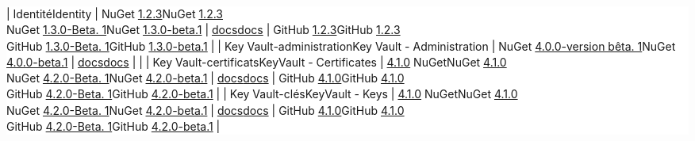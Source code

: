 | <span data-ttu-id="cd8d5-157">Identité</span><span class="sxs-lookup"><span data-stu-id="cd8d5-157">Identity</span></span> | <span data-ttu-id="cd8d5-158">NuGet [1.2.3](https://www.nuget.org/packages/Azure.Identity/1.2.3)</span><span class="sxs-lookup"><span data-stu-id="cd8d5-158">NuGet [1.2.3](https://www.nuget.org/packages/Azure.Identity/1.2.3)</span></span><br><span data-ttu-id="cd8d5-159">NuGet [1.3.0-Beta. 1](https://www.nuget.org/packages/Azure.Identity/1.3.0-beta.1)</span><span class="sxs-lookup"><span data-stu-id="cd8d5-159">NuGet [1.3.0-beta.1](https://www.nuget.org/packages/Azure.Identity/1.3.0-beta.1)</span></span> | [<span data-ttu-id="cd8d5-160">docs</span><span class="sxs-lookup"><span data-stu-id="cd8d5-160">docs</span></span>](https://docs.microsoft.com/dotnet/api/overview/azure/Identity-readme/) | <span data-ttu-id="cd8d5-161">GitHub [1.2.3](https://github.com/Azure/azure-sdk-for-net/tree/Azure.Identity_1.2.3/sdk/identity/Azure.Identity/)</span><span class="sxs-lookup"><span data-stu-id="cd8d5-161">GitHub [1.2.3](https://github.com/Azure/azure-sdk-for-net/tree/Azure.Identity_1.2.3/sdk/identity/Azure.Identity/)</span></span><br><span data-ttu-id="cd8d5-162">GitHub [1.3.0-Beta. 1](https://github.com/Azure/azure-sdk-for-net/tree/Azure.Identity_1.3.0-beta.1/sdk/identity/Azure.Identity/)</span><span class="sxs-lookup"><span data-stu-id="cd8d5-162">GitHub [1.3.0-beta.1](https://github.com/Azure/azure-sdk-for-net/tree/Azure.Identity_1.3.0-beta.1/sdk/identity/Azure.Identity/)</span></span> |
| <span data-ttu-id="cd8d5-163">Key Vault-administration</span><span class="sxs-lookup"><span data-stu-id="cd8d5-163">Key Vault - Administration</span></span> | <span data-ttu-id="cd8d5-164">NuGet [4.0.0-version bêta. 1](https://www.nuget.org/packages/Azure.Security.KeyVault.Administration/4.0.0-beta.1)</span><span class="sxs-lookup"><span data-stu-id="cd8d5-164">NuGet [4.0.0-beta.1](https://www.nuget.org/packages/Azure.Security.KeyVault.Administration/4.0.0-beta.1)</span></span> | [<span data-ttu-id="cd8d5-165">docs</span><span class="sxs-lookup"><span data-stu-id="cd8d5-165">docs</span></span>](https://docs.microsoft.com/dotnet/api/overview/azure/Security.KeyVault.Administration-readme/) |  |
| <span data-ttu-id="cd8d5-166">Key Vault-certificats</span><span class="sxs-lookup"><span data-stu-id="cd8d5-166">KeyVault - Certificates</span></span> | <span data-ttu-id="cd8d5-167">[4.1.0](https://www.nuget.org/packages/Azure.Security.KeyVault.Certificates/4.1.0) NuGet</span><span class="sxs-lookup"><span data-stu-id="cd8d5-167">NuGet [4.1.0](https://www.nuget.org/packages/Azure.Security.KeyVault.Certificates/4.1.0)</span></span><br><span data-ttu-id="cd8d5-168">NuGet [4.2.0-Beta. 1](https://www.nuget.org/packages/Azure.Security.KeyVault.Certificates/4.2.0-beta.1)</span><span class="sxs-lookup"><span data-stu-id="cd8d5-168">NuGet [4.2.0-beta.1](https://www.nuget.org/packages/Azure.Security.KeyVault.Certificates/4.2.0-beta.1)</span></span> | [<span data-ttu-id="cd8d5-169">docs</span><span class="sxs-lookup"><span data-stu-id="cd8d5-169">docs</span></span>](https://docs.microsoft.com/dotnet/api/overview/azure/Security.KeyVault.Certificates-readme/) | <span data-ttu-id="cd8d5-170">GitHub [4.1.0](https://github.com/Azure/azure-sdk-for-net/tree/Azure.Security.KeyVault.Certificates_4.1.0/sdk/keyvault/Azure.Security.KeyVault.Certificates/)</span><span class="sxs-lookup"><span data-stu-id="cd8d5-170">GitHub [4.1.0](https://github.com/Azure/azure-sdk-for-net/tree/Azure.Security.KeyVault.Certificates_4.1.0/sdk/keyvault/Azure.Security.KeyVault.Certificates/)</span></span><br><span data-ttu-id="cd8d5-171">GitHub [4.2.0-Beta. 1](https://github.com/Azure/azure-sdk-for-net/tree/Azure.Security.KeyVault.Certificates_4.2.0-beta.1/sdk/keyvault/Azure.Security.KeyVault.Certificates/)</span><span class="sxs-lookup"><span data-stu-id="cd8d5-171">GitHub [4.2.0-beta.1](https://github.com/Azure/azure-sdk-for-net/tree/Azure.Security.KeyVault.Certificates_4.2.0-beta.1/sdk/keyvault/Azure.Security.KeyVault.Certificates/)</span></span> |
| <span data-ttu-id="cd8d5-172">Key Vault-clés</span><span class="sxs-lookup"><span data-stu-id="cd8d5-172">KeyVault - Keys</span></span> | <span data-ttu-id="cd8d5-173">[4.1.0](https://www.nuget.org/packages/Azure.Security.KeyVault.Keys/4.1.0) NuGet</span><span class="sxs-lookup"><span data-stu-id="cd8d5-173">NuGet [4.1.0](https://www.nuget.org/packages/Azure.Security.KeyVault.Keys/4.1.0)</span></span><br><span data-ttu-id="cd8d5-174">NuGet [4.2.0-Beta. 1](https://www.nuget.org/packages/Azure.Security.KeyVault.Keys/4.2.0-beta.1)</span><span class="sxs-lookup"><span data-stu-id="cd8d5-174">NuGet [4.2.0-beta.1](https://www.nuget.org/packages/Azure.Security.KeyVault.Keys/4.2.0-beta.1)</span></span> | [<span data-ttu-id="cd8d5-175">docs</span><span class="sxs-lookup"><span data-stu-id="cd8d5-175">docs</span></span>](https://docs.microsoft.com/dotnet/api/overview/azure/Security.KeyVault.Keys-readme/) | <span data-ttu-id="cd8d5-176">GitHub [4.1.0](https://github.com/Azure/azure-sdk-for-net/tree/Azure.Security.KeyVault.Keys_4.1.0/sdk/keyvault/Azure.Security.KeyVault.Keys/)</span><span class="sxs-lookup"><span data-stu-id="cd8d5-176">GitHub [4.1.0](https://github.com/Azure/azure-sdk-for-net/tree/Azure.Security.KeyVault.Keys_4.1.0/sdk/keyvault/Azure.Security.KeyVault.Keys/)</span></span><br><span data-ttu-id="cd8d5-177">GitHub [4.2.0-Beta. 1](https://github.com/Azure/azure-sdk-for-net/tree/Azure.Security.KeyVault.Keys_4.2.0-beta.1/sdk/keyvault/Azure.Security.KeyVault.Keys/)</span><span class="sxs-lookup"><span data-stu-id="cd8d5-177">GitHub [4.2.0-beta.1](https://github.com/Azure/azure-sdk-for-net/tree/Azure.Security.KeyVault.Keys_4.2.0-beta.1/sdk/keyvault/Azure.Security.KeyVault.Keys/)</span></span> |